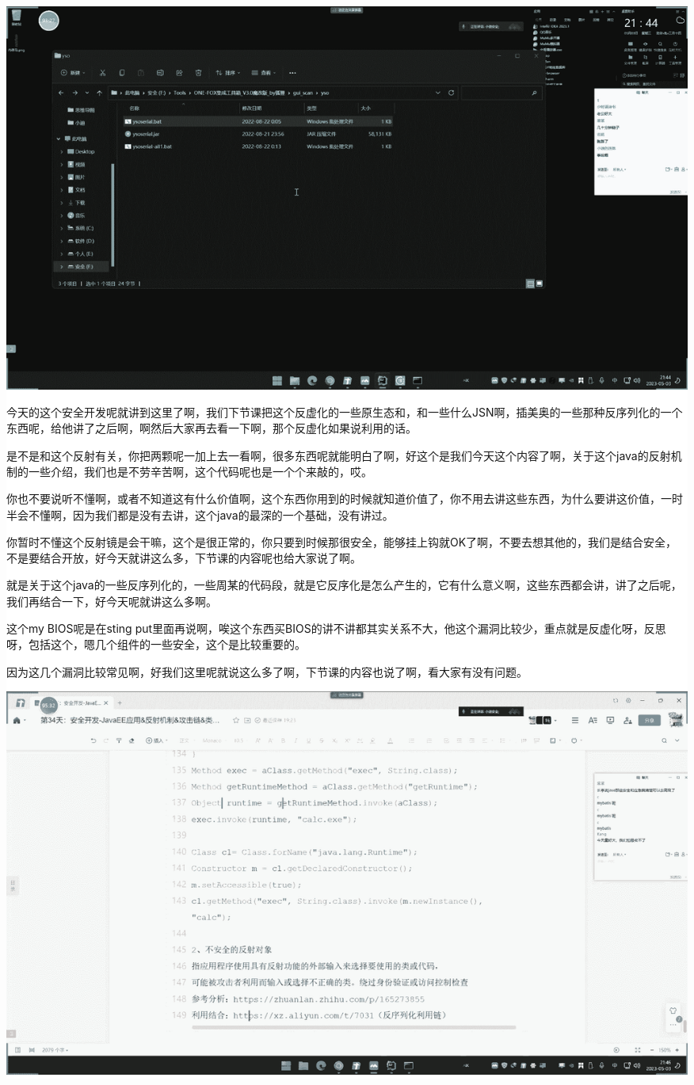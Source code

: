 ![](img/10f4cda3cf20f6480f7f4ce58b505ff1_215.png)

今天的这个安全开发呢就讲到这里了啊，我们下节课把这个反虚化的一些原生态和，和一些什么JSN啊，插美奥的一些那种反序列化的一个东西呢，给他讲了之后啊，啊然后大家再去看一下啊，那个反虚化如果说利用的话。

是不是和这个反射有关，你把两颗呢一加上去一看啊，很多东西呢就能明白了啊，好这个是我们今天这个内容了啊，关于这个java的反射机制的一些介绍，我们也是不劳辛苦啊，这个代码呢也是一个个来敲的，哎。

你也不要说听不懂啊，或者不知道这有什么价值啊，这个东西你用到的时候就知道价值了，你不用去讲这些东西，为什么要讲这价值，一时半会不懂啊，因为我们都是没有去讲，这个java的最深的一个基础，没有讲过。

你暂时不懂这个反射镜是会干嘛，这个是很正常的，你只要到时候那很安全，能够挂上钩就OK了啊，不要去想其他的，我们是结合安全，不是要结合开放，好今天就讲这么多，下节课的内容呢也给大家说了啊。

就是关于这个java的一些反序列化的，一些周某的代码段，就是它反序化是怎么产生的，它有什么意义啊，这些东西都会讲，讲了之后呢，我们再结合一下，好今天呢就讲这么多啊。

这个my BIOS呢是在sting put里面再说啊，唉这个东西买BIOS的讲不讲都其实关系不大，他这个漏洞比较少，重点就是反虚化呀，反思呀，包括这个，嗯几个组件的一些安全，这个是比较重要的。

因为这几个漏洞比较常见啊，好我们这里呢就说这么多了啊，下节课的内容也说了啊，看大家有没有问题。

![](img/10f4cda3cf20f6480f7f4ce58b505ff1_217.png)
